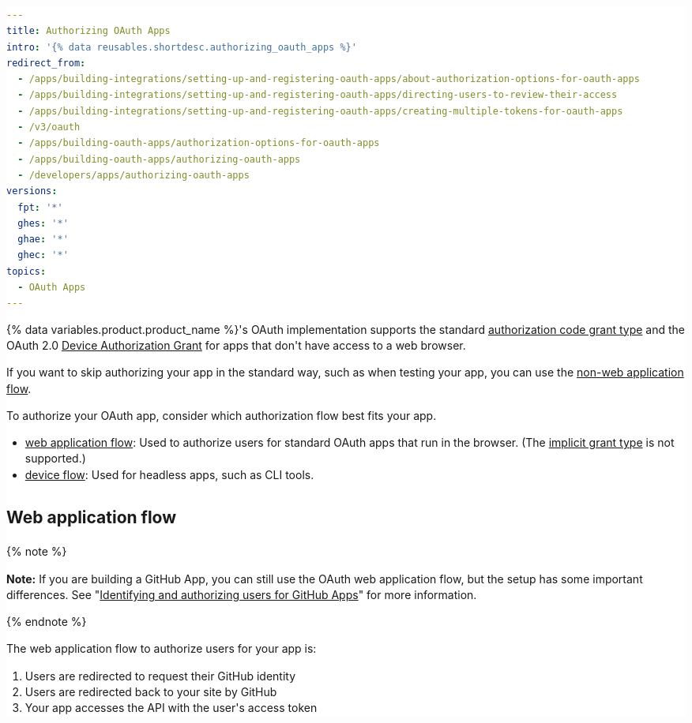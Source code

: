 ```yaml
---
title: Authorizing OAuth Apps
intro: '{% data reusables.shortdesc.authorizing_oauth_apps %}'
redirect_from:
  - /apps/building-integrations/setting-up-and-registering-oauth-apps/about-authorization-options-for-oauth-apps
  - /apps/building-integrations/setting-up-and-registering-oauth-apps/directing-users-to-review-their-access
  - /apps/building-integrations/setting-up-and-registering-oauth-apps/creating-multiple-tokens-for-oauth-apps
  - /v3/oauth
  - /apps/building-oauth-apps/authorization-options-for-oauth-apps
  - /apps/building-oauth-apps/authorizing-oauth-apps
  - /developers/apps/authorizing-oauth-apps
versions:
  fpt: '*'
  ghes: '*'
  ghae: '*'
  ghec: '*'
topics:
  - OAuth Apps
---
```

{% data variables.product.product_name %}'s OAuth implementation supports the standard [authorization code grant type](https://tools.ietf.org/html/rfc6749#section-4.1) and the OAuth 2.0 [Device Authorization Grant](https://tools.ietf.org/html/rfc8628) for apps that don't have access to a web browser.

If you want to skip authorizing your app in the standard way, such as when testing your app, you can use the [non-web application flow](#non-web-application-flow).

To authorize your OAuth app, consider which authorization flow best fits your app.

- [web application flow](#web-application-flow): Used to authorize users for standard OAuth apps that run in the browser. (The [implicit grant type](https://tools.ietf.org/html/rfc6749#section-4.2) is not supported.)
- [device flow](#device-flow):  Used for headless apps, such as CLI tools.

## Web application flow

{% note %}

**Note:** If you are building a GitHub App, you can still use the OAuth web application flow, but the setup has some important differences. See "[Identifying and authorizing users for GitHub Apps](/apps/building-github-apps/identifying-and-authorizing-users-for-github-apps/)" for more information.

{% endnote %}

The web application flow to authorize users for your app is:

1. Users are redirected to request their GitHub identity
2. Users are redirected back to your site by GitHub
3. Your app accesses the API with the user's access token

